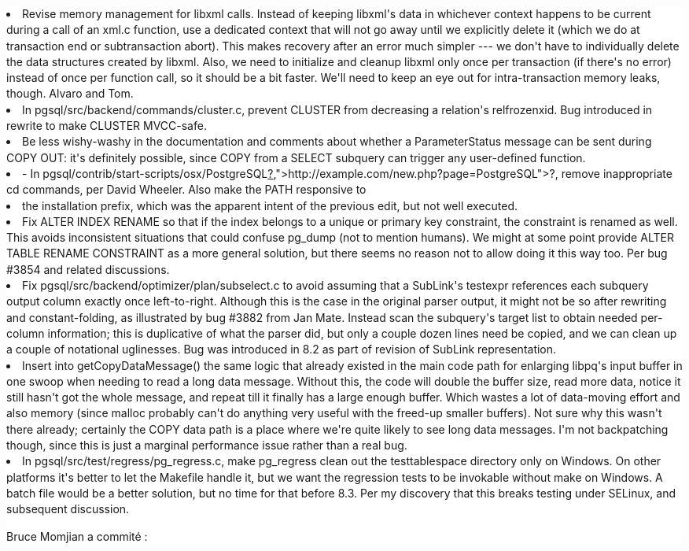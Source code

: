 <li>Revise memory management for libxml calls. Instead of keeping libxml's data in whichever context happens to be current during a call of an xml.c function, use a dedicated context that will not go away until we explicitly delete it (which we do at transaction end or subtransaction abort). This makes recovery after an error much simpler --- we don't have to individually delete the data structures created by libxml. Also, we need to initialize and cleanup libxml only once per transaction (if there's no error) instead of once per function call, so it should be a bit faster. We'll need to keep an eye out for intra-transaction memory leaks, though. Alvaro and Tom.</li>

<li>In pgsql/src/backend/commands/cluster.c, prevent CLUSTER from decreasing a relation's relfrozenxid. Bug introduced in rewrite to make CLUSTER MVCC-safe.</li>

<li>Be less wishy-washy in the documentation and comments about whether a ParameterStatus message can be sent during COPY OUT: it's definitely possible, since COPY from a SELECT subquery can trigger any user-defined function.</li>

<li>- In pgsql/contrib/start-scripts/osx/PostgreSQL<a href="http://example.com/new.php?page=PostgreSQL">?</a>,"&gt;http://example.com/new.php?page=PostgreSQL"&gt;?, remove inappropriate cd commands, per David Wheeler. Also make the PATH responsive to</li>

<li>the installation prefix, which was the apparent intent of the previous edit, but not well executed.</li>

<li>Fix ALTER INDEX RENAME so that if the index belongs to a unique or primary key constraint, the constraint is renamed as well. This avoids inconsistent situations that could confuse pg_dump (not to mention humans). We might at some point provide ALTER TABLE RENAME CONSTRAINT as a more general solution, but there seems no reason not to allow doing it this way too. Per bug #3854 and related discussions.</li>

<li>Fix pgsql/src/backend/optimizer/plan/subselect.c to avoid assuming that a SubLink's testexpr references each subquery output column exactly once left-to-right. Although this is the case in the original parser output, it might not be so after rewriting and constant-folding, as illustrated by bug #3882 from Jan Mate. Instead scan the subquery's target list to obtain needed per-column information; this is duplicative of what the parser did, but only a couple dozen lines need be copied, and we can clean up a couple of notational uglinesses. Bug was introduced in 8.2 as part of revision of SubLink representation.</li>

<li>Insert into getCopyDataMessage() the same logic that already existed in the main code path for enlarging libpq's input buffer in one swoop when needing to read a long data message. Without this, the code will double the buffer size, read more data, notice it still hasn't got the whole message, and repeat till it finally has a large enough buffer. Which wastes a lot of data-moving effort and also memory (since malloc probably can't do anything very useful with the freed-up smaller buffers). Not sure why this wasn't there already; certainly the COPY data path is a place where we're quite likely to see long data messages. I'm not backpatching though, since this is just a marginal performance issue rather than a real bug.</li>

<li>In pgsql/src/test/regress/pg_regress.c, make pg_regress clean out the testtablespace directory only on Windows. On other platforms it's better to let the Makefile handle it, but we want the regression tests to be invokable without make on Windows. A batch file would be a better solution, but no time for that before 8.3. Per my discovery that this breaks testing under SELinux, and subsequent discussion.</li>

</ul>

<p>Bruce Momjian a commité&nbsp;:</p>

<ul>
